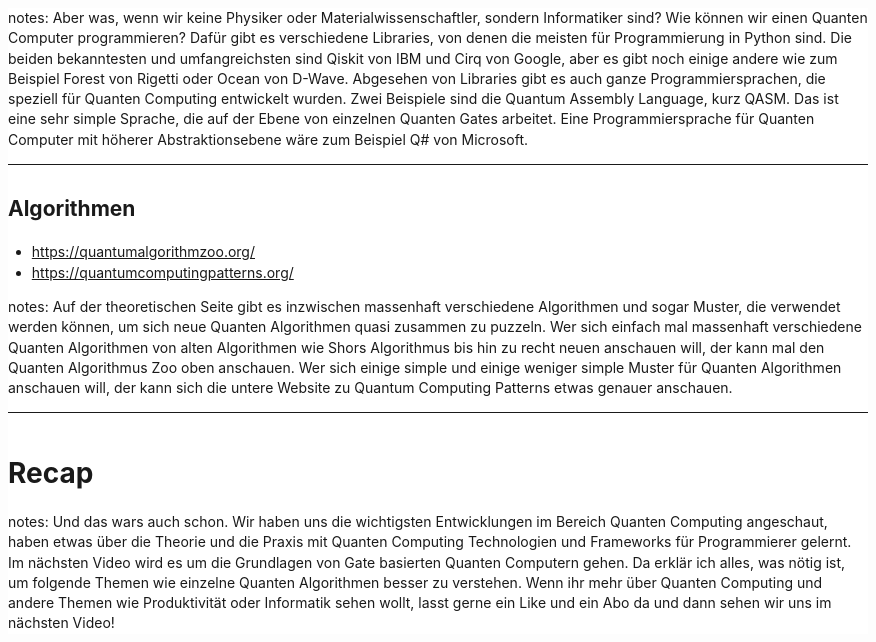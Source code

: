 notes:
Aber was, wenn wir keine Physiker oder Materialwissenschaftler, sondern Informatiker sind? Wie können wir einen Quanten Computer programmieren? Dafür gibt es verschiedene Libraries, von denen die meisten für Programmierung in Python sind. Die beiden bekanntesten und umfangreichsten sind Qiskit von IBM und Cirq von Google, aber es gibt noch einige andere wie zum Beispiel Forest von Rigetti oder Ocean von D-Wave.
Abgesehen von Libraries gibt es auch ganze Programmiersprachen, die speziell für Quanten Computing entwickelt wurden. Zwei Beispiele sind die Quantum Assembly Language, kurz QASM. Das ist eine sehr simple Sprache, die auf der Ebene von einzelnen Quanten Gates arbeitet. Eine Programmiersprache für Quanten Computer mit höherer Abstraktionsebene wäre zum Beispiel Q# von Microsoft.

---
## Algorithmen

- https://quantumalgorithmzoo.org/
- https://quantumcomputingpatterns.org/

notes:
Auf der theoretischen Seite gibt es inzwischen massenhaft verschiedene Algorithmen und sogar Muster, die verwendet werden können, um sich neue Quanten Algorithmen quasi zusammen zu puzzeln. Wer sich einfach mal massenhaft verschiedene Quanten Algorithmen von alten Algorithmen wie Shors Algorithmus bis hin zu recht neuen anschauen will, der kann mal den Quanten Algorithmus Zoo oben anschauen. Wer sich einige simple und einige weniger simple Muster für Quanten Algorithmen anschauen will, der kann sich die untere Website zu Quantum Computing Patterns etwas genauer anschauen.

---
# Recap

notes:
Und das wars auch schon. Wir haben uns die wichtigsten Entwicklungen im Bereich Quanten Computing angeschaut, haben etwas über die Theorie und die Praxis mit Quanten Computing Technologien und Frameworks für Programmierer gelernt.
Im nächsten Video wird es um die Grundlagen von Gate basierten Quanten Computern gehen. Da erklär ich alles, was nötig ist, um folgende Themen wie einzelne Quanten Algorithmen besser zu verstehen. Wenn ihr mehr über Quanten Computing und andere Themen wie Produktivität oder Informatik sehen wollt, lasst gerne ein Like und ein Abo da und dann sehen wir uns im nächsten Video!